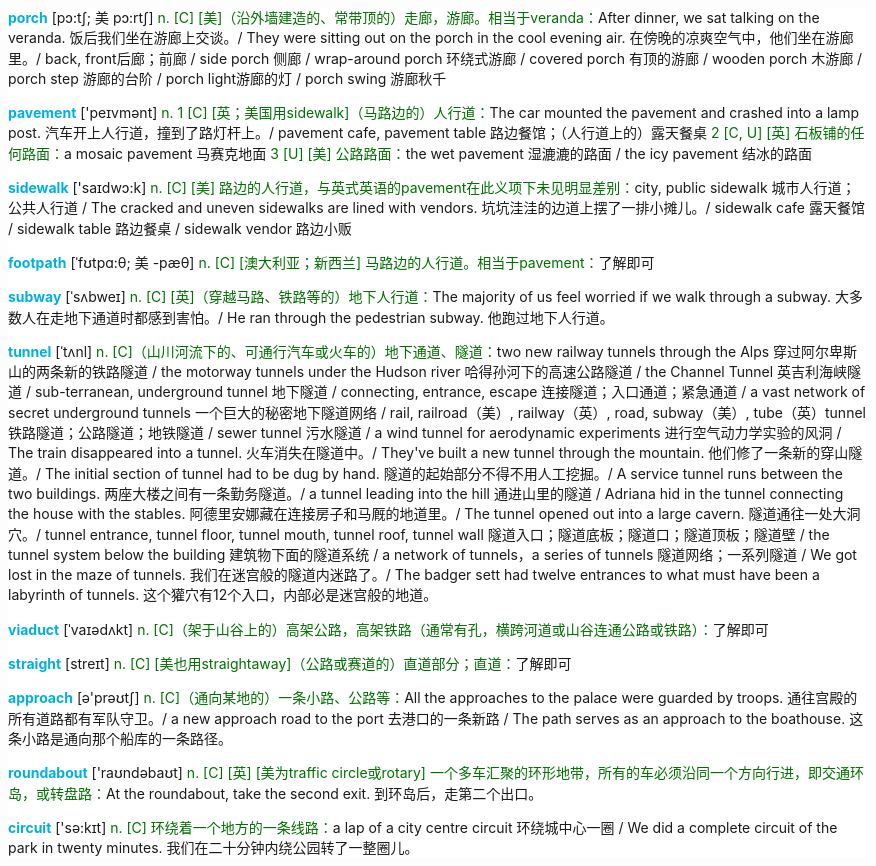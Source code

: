 <font color="sky blue">**porch**</font> [pɔ:tʃ; 美 pɔ:rtʃ]
<font color="rgb(227, 108, 9)">n. [C] [美]（沿外墙建造的、常带顶的）走廊，游廊。相当于veranda：</font>After dinner, we sat talking on the veranda. 饭后我们坐在游廊上交谈。/ They were sitting out on the porch in the cool evening air. 在傍晚的凉爽空气中，他们坐在游廊里。/ back, front后廊；前廊 / side porch 侧廊 / wrap-around porch 环绕式游廊 / covered porch 有顶的游廊 / wooden porch 木游廊 / porch step 游廊的台阶 / porch light游廊的灯 / porch swing 游廊秋千

<font color="sky blue">**pavement**</font> ['peɪvmənt] 
<font color="rgb(227, 108, 9)">n. 1 [C] [英；美国用sidewalk]（马路边的）人行道：</font>The car mounted the pavement and crashed into a lamp post. 汽车开上人行道，撞到了路灯杆上。/ pavement cafe, pavement table 路边餐馆；（人行道上的）露天餐桌 <font color="rgb(227, 108, 9)">2 [C, U] [英] 石板铺的任何路面：</font>a mosaic pavement 马赛克地面 <font color="rgb(227, 108, 9)">3 [U] [美] 公路路面：</font>the wet pavement 湿漉漉的路面 / the icy pavement 结冰的路面

<font color="sky blue">**sidewalk**</font> ['saɪdwɔ:k] 
<font color="rgb(227, 108, 9)">n. [C] [美] 路边的人行道，与英式英语的pavement在此义项下未见明显差别：</font>city, public sidewalk 城市人行道；公共人行道 / The cracked and uneven sidewalks are lined with vendors. 坑坑洼洼的边道上摆了一排小摊儿。/ sidewalk cafe 露天餐馆 / sidewalk table 路边餐桌 / sidewalk vendor 路边小贩
                     
<font color="sky blue">**footpath**</font> [ˈfʊtpɑ:θ; 美 -pæθ]
<font color="rgb(227, 108, 9)">n. [C] [澳大利亚；新西兰] 马路边的人行道。相当于pavement：</font>了解即可

<font color="sky blue">**subway**</font> [ˈsʌbweɪ]
<font color="rgb(227, 108, 9)">n. [C] [英]（穿越马路、铁路等的）地下人行道：</font>The majority of us feel worried if we walk through a subway. 大多数人在走地下通道时都感到害怕。/ He ran through the pedestrian subway. 他跑过地下人行道。
           
<font color="sky blue">**tunnel**</font> [ˈtʌnl]
<font color="rgb(227, 108, 9)">n. [C]（山川河流下的、可通行汽车或火车的）地下通道、隧道：</font>two new railway tunnels through the Alps 穿过阿尔卑斯山的两条新的铁路隧道 / the motorway tunnels under the Hudson river 哈得孙河下的高速公路隧道 / the Channel Tunnel 英吉利海峡隧道 / sub-terranean, underground tunnel 地下隧道 / connecting, entrance, escape 连接隧道；入口通道；紧急通道 / a vast network of secret underground tunnels 一个巨大的秘密地下隧道网络 / rail, railroad（美）, railway（英）, road, subway（美）, tube（英）tunnel 铁路隧道；公路隧道；地铁隧道 / sewer tunnel 污水隧道 / a wind tunnel for aerodynamic experiments 进行空气动力学实验的风洞 / The train disappeared into a tunnel. 火车消失在隧道中。/ They've built a new tunnel through the mountain. 他们修了一条新的穿山隧道。/ The initial section of tunnel had to be dug by hand. 隧道的起始部分不得不用人工挖掘。/ A service tunnel runs between the two buildings. 两座大楼之间有一条勤务隧道。/ a tunnel leading into the hill 通进山里的隧道 / Adriana hid in the tunnel connecting the house with the stables. 阿德里安娜藏在连接房子和马厩的地道里。/ The tunnel opened out into a large cavern. 隧道通往一处大洞穴。/ tunnel entrance, tunnel floor, tunnel mouth, tunnel roof, tunnel wall 隧道入口；隧道底板；隧道口；隧道顶板；隧道壁 / the tunnel system below the building 建筑物下面的隧道系统 / a network of tunnels，a series of tunnels 隧道网络；一系列隧道 / We got lost in the maze of tunnels. 我们在迷宫般的隧道内迷路了。/ The badger sett had twelve entrances to what must have been a labyrinth of tunnels. 这个獾穴有12个入口，内部必是迷宫般的地道。
            
<font color="sky blue">**viaduct**</font> [ˈvaɪədʌkt]
<font color="rgb(227, 108, 9)">n. [C]（架于山谷上的）高架公路，高架铁路（通常有孔，横跨河道或山谷连通公路或铁路）：</font>了解即可

<font color="sky blue">**straight**</font> [streɪt] 
<font color="rgb(227, 108, 9)">n. [C] [美也用straightaway]（公路或赛道的）直道部分；直道：</font>了解即可 

<font color="sky blue">**approach**</font> [ə'prəʊtʃ] 
<font color="rgb(227, 108, 9)">n. [C]（通向某地的）一条小路、公路等：</font>All the approaches to the palace were guarded by troops. 通往宫殿的所有道路都有军队守卫。/ a new approach road to the port 去港口的一条新路 / The path serves as an approach to the boathouse. 这条小路是通向那个船库的一条路径。

<font color="sky blue">**roundabout**</font> ['raʊndəbaʊt] 
<font color="rgb(227, 108, 9)">n. [C] [英] [美为traffic circle或rotary] 一个多车汇聚的环形地带，所有的车必须沿同一个方向行进，即交通环岛，或转盘路：</font>At the roundabout, take the second exit. 到环岛后，走第二个出口。

<font color="sky blue">**circuit**</font> ['sə:kɪt] 
<font color="rgb(227, 108, 9)">n. [C] 环绕着一个地方的一条线路：</font>a lap of a city centre circuit 环绕城中心一圈 / We did a complete circuit of the park in twenty minutes. 我们在二十分钟内绕公园转了一整圈儿。
            